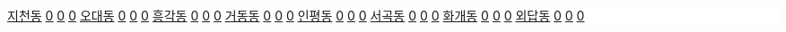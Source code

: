 
  <tr class="item">
    <td><a href="경상북도상주시지천동">지천동</a></td>
    <td><a href="경상북도상주시지천동">0</a></td>
    <td><a href="경상북도상주시지천동">0</a></td>
    <td><a href="경상북도상주시지천동">0</a></td>
  </tr>
    

  <tr class="item">
    <td><a href="경상북도상주시오대동">오대동</a></td>
    <td><a href="경상북도상주시오대동">0</a></td>
    <td><a href="경상북도상주시오대동">0</a></td>
    <td><a href="경상북도상주시오대동">0</a></td>
  </tr>
    

  <tr class="item">
    <td><a href="경상북도상주시흥각동">흥각동</a></td>
    <td><a href="경상북도상주시흥각동">0</a></td>
    <td><a href="경상북도상주시흥각동">0</a></td>
    <td><a href="경상북도상주시흥각동">0</a></td>
  </tr>
    

  <tr class="item">
    <td><a href="경상북도상주시거동동">거동동</a></td>
    <td><a href="경상북도상주시거동동">0</a></td>
    <td><a href="경상북도상주시거동동">0</a></td>
    <td><a href="경상북도상주시거동동">0</a></td>
  </tr>
    

  <tr class="item">
    <td><a href="경상북도상주시인평동">인평동</a></td>
    <td><a href="경상북도상주시인평동">0</a></td>
    <td><a href="경상북도상주시인평동">0</a></td>
    <td><a href="경상북도상주시인평동">0</a></td>
  </tr>
    

  <tr class="item">
    <td><a href="경상북도상주시서곡동">서곡동</a></td>
    <td><a href="경상북도상주시서곡동">0</a></td>
    <td><a href="경상북도상주시서곡동">0</a></td>
    <td><a href="경상북도상주시서곡동">0</a></td>
  </tr>
    

  <tr class="item">
    <td><a href="경상북도상주시화개동">화개동</a></td>
    <td><a href="경상북도상주시화개동">0</a></td>
    <td><a href="경상북도상주시화개동">0</a></td>
    <td><a href="경상북도상주시화개동">0</a></td>
  </tr>
    

  <tr class="item">
    <td><a href="경상북도상주시외답동">외답동</a></td>
    <td><a href="경상북도상주시외답동">0</a></td>
    <td><a href="경상북도상주시외답동">0</a></td>
    <td><a href="경상북도상주시외답동">0</a></td>
  </tr>
    